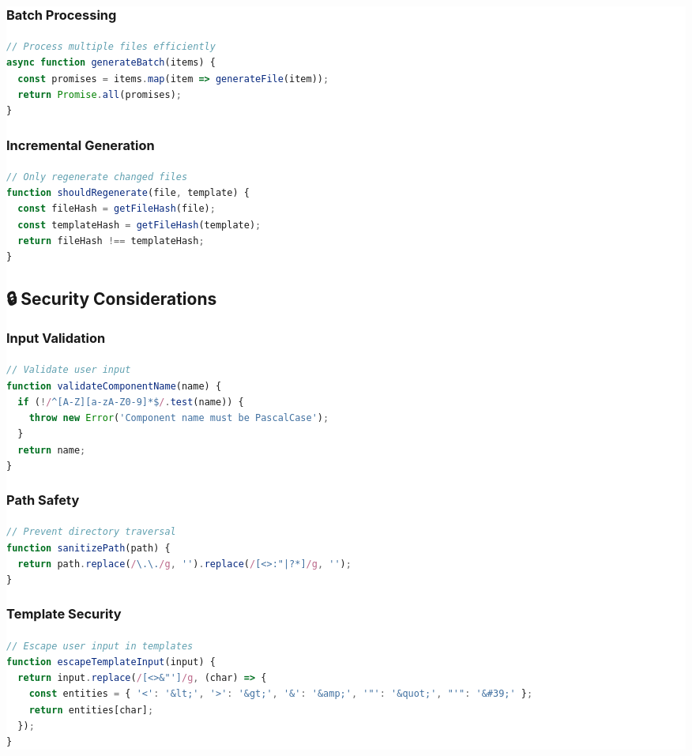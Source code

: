 ### Batch Processing

```javascript
// Process multiple files efficiently
async function generateBatch(items) {
  const promises = items.map(item => generateFile(item));
  return Promise.all(promises);
}
```

### Incremental Generation

```javascript
// Only regenerate changed files
function shouldRegenerate(file, template) {
  const fileHash = getFileHash(file);
  const templateHash = getFileHash(template);
  return fileHash !== templateHash;
}
```

## 🔒 Security Considerations

### Input Validation

```javascript
// Validate user input
function validateComponentName(name) {
  if (!/^[A-Z][a-zA-Z0-9]*$/.test(name)) {
    throw new Error('Component name must be PascalCase');
  }
  return name;
}
```

### Path Safety

```javascript
// Prevent directory traversal
function sanitizePath(path) {
  return path.replace(/\.\./g, '').replace(/[<>:"|?*]/g, '');
}
```

### Template Security

```javascript
// Escape user input in templates
function escapeTemplateInput(input) {
  return input.replace(/[<>&"']/g, (char) => {
    const entities = { '<': '&lt;', '>': '&gt;', '&': '&amp;', '"': '&quot;', "'": '&#39;' };
    return entities[char];
  });
}
```
